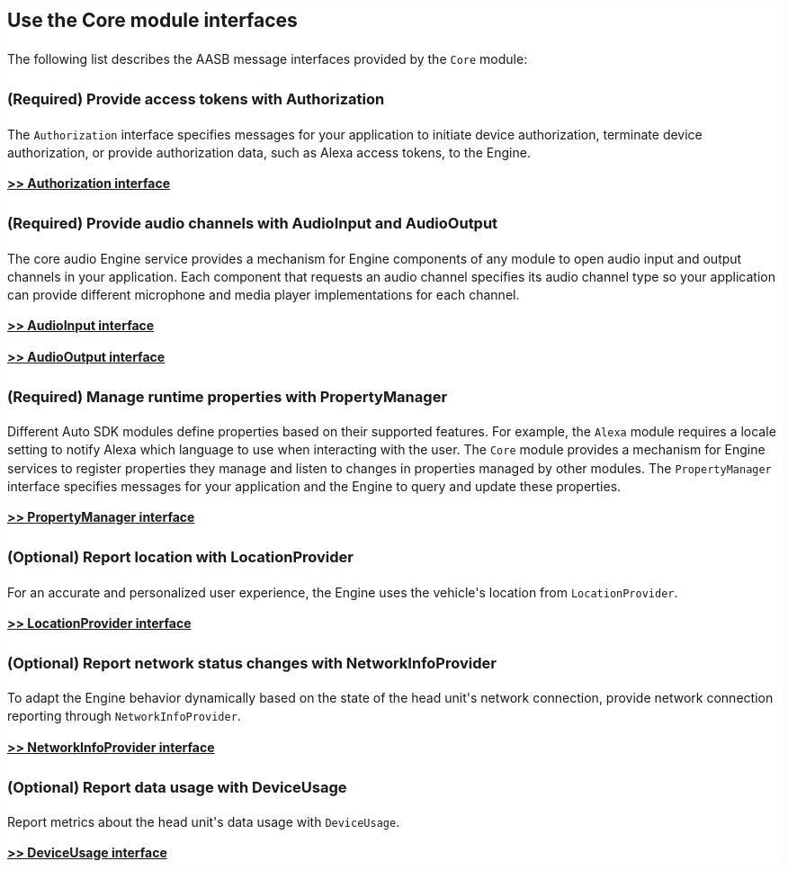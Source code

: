 ## Use the Core module interfaces

The following list describes the AASB message interfaces provided by the `Core` module:

### (Required) Provide access tokens with Authorization

The `Authorization` interface specifies messages for your application to initiate device authorization, terminate device authorization, or provide authorization data, such as Alexa access tokens, to the Engine.

**[>> Authorization interface](./Authorization.md)**

### (Required) Provide audio channels with AudioInput and AudioOutput

The core audio Engine service provides a mechanism for Engine components of any module to open audio input and output channels in your application. Each component that requests an audio channel specifies its audio channel type so your application can provide different microphone and media player implementations for each channel.

**[>> AudioInput interface](./AudioInput.md)**

**[>> AudioOutput interface](./AudioOutput.md)**

### (Required) Manage runtime properties with PropertyManager

Different Auto SDK modules define properties based on their supported features. For example, the `Alexa` module requires a locale setting to notify Alexa which language to use when interacting with the user. The `Core` module provides a mechanism for Engine services to register properties they manage and listen to changes in properties managed by other modules. The `PropertyManager` interface specifies messages for your application and the Engine to query and update these properties.

**[>> PropertyManager interface](./PropertyManager.md)**

### (Optional) Report location with LocationProvider

For an accurate and personalized user experience, the Engine uses the vehicle's location from `LocationProvider`.

**[>> LocationProvider interface](./LocationProvider.md)**

### (Optional) Report network status changes with NetworkInfoProvider

To adapt the Engine behavior dynamically based on the state of the head unit's network connection, provide network connection reporting through `NetworkInfoProvider`.

**[>> NetworkInfoProvider interface](./NetworkInfoProvider.md)**

### (Optional) Report data usage with DeviceUsage

Report metrics about the head unit's data usage with `DeviceUsage`.

**[>> DeviceUsage interface](./DeviceUsage.md)**
